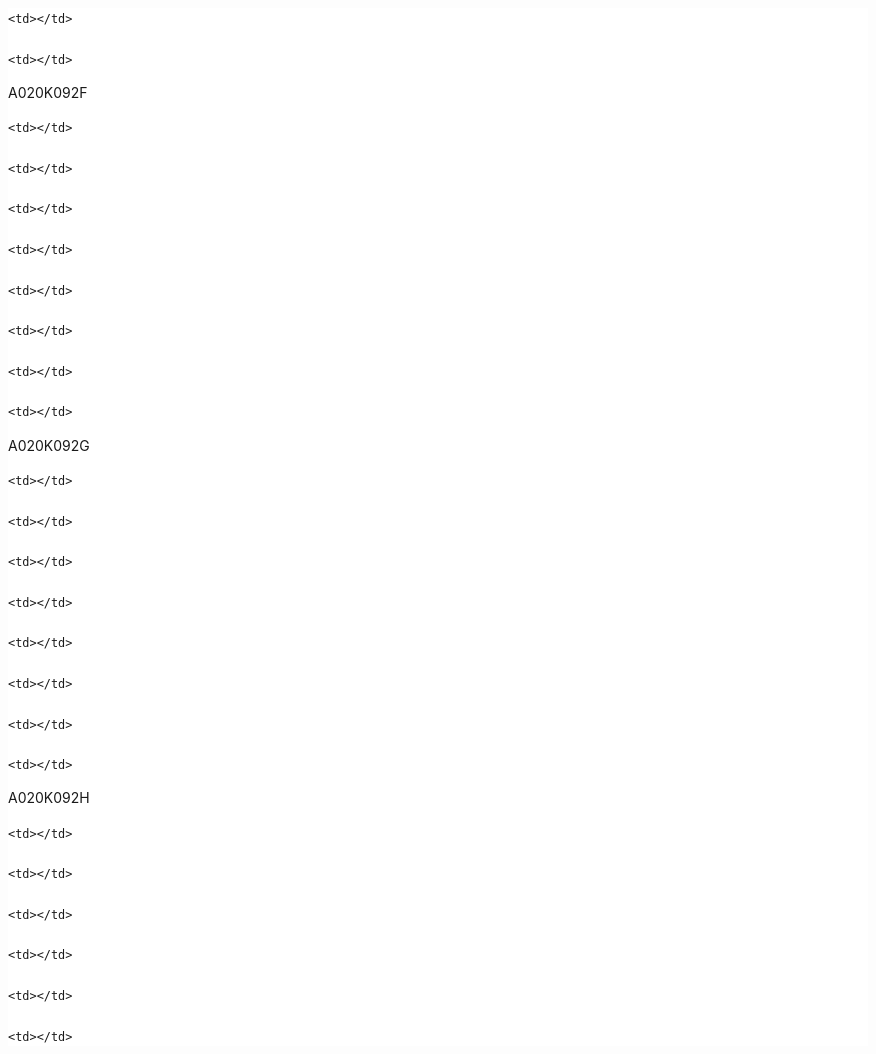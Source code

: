     <td></td>
    
    <td></td>
    

</tr>

<tr>
    <td>A020K092F</td>
    
    <td></td>
    
    <td></td>
    
    <td></td>
    
    <td></td>
    
    <td></td>
    
    <td></td>
    
    <td></td>
    
    <td></td>
    

</tr>

<tr>
    <td>A020K092G</td>
    
    <td></td>
    
    <td></td>
    
    <td></td>
    
    <td></td>
    
    <td></td>
    
    <td></td>
    
    <td></td>
    
    <td></td>
    

</tr>

<tr>
    <td>A020K092H</td>
    
    <td></td>
    
    <td></td>
    
    <td></td>
    
    <td></td>
    
    <td></td>
    
    <td></td>
    